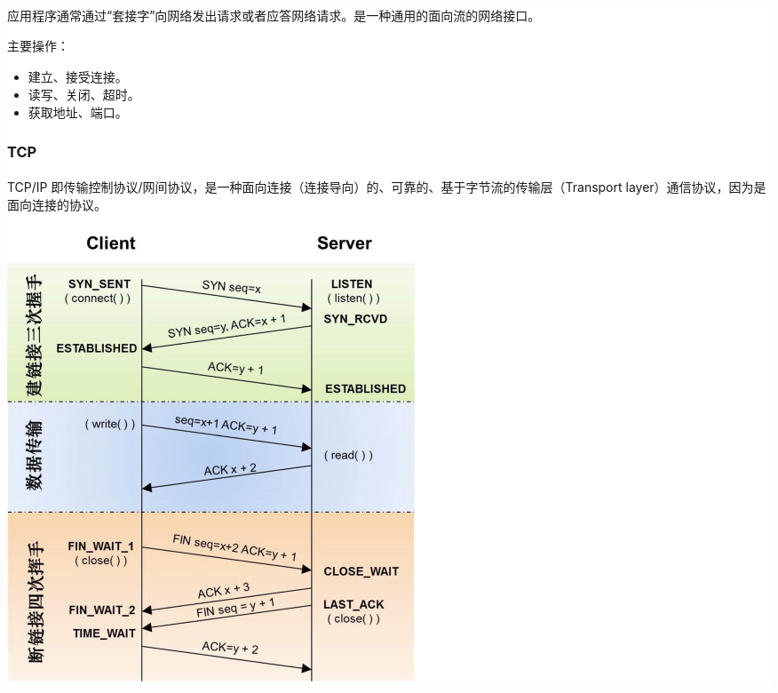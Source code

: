 应用程序通常通过“套接字”向网络发出请求或者应答网络请求。是一种通用的面向流的网络接口。

主要操作：

- 建立、接受连接。
- 读写、关闭、超时。
- 获取地址、端口。

### TCP

TCP/IP 即传输控制协议/网间协议，是一种面向连接（连接导向）的、可靠的、基于字节流的传输层（Transport layer）通信协议，因为是面向连接的协议。

<img src="../../.go_study/assets/go_advanced/net-2.png" alt="tcp" style="zoom:50%;" />
